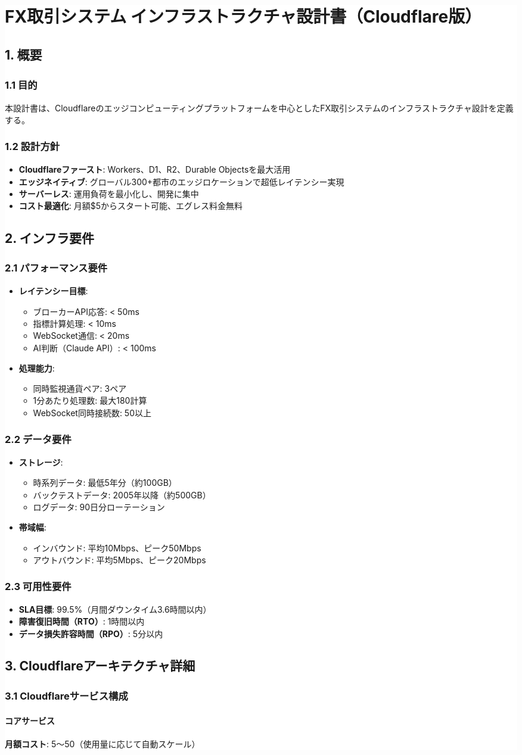 # FX取引システム インフラストラクチャ設計書（Cloudflare版）

## 1. 概要

### 1.1 目的
本設計書は、Cloudflareのエッジコンピューティングプラットフォームを中心としたFX取引システムのインフラストラクチャ設計を定義する。

### 1.2 設計方針
- **Cloudflareファースト**: Workers、D1、R2、Durable Objectsを最大活用
- **エッジネイティブ**: グローバル300+都市のエッジロケーションで超低レイテンシー実現
- **サーバーレス**: 運用負荷を最小化し、開発に集中
- **コスト最適化**: 月額$5からスタート可能、エグレス料金無料

## 2. インフラ要件

### 2.1 パフォーマンス要件
- **レイテンシー目標**:
  - ブローカーAPI応答: < 50ms
  - 指標計算処理: < 10ms
  - WebSocket通信: < 20ms
  - AI判断（Claude API）: < 100ms

- **処理能力**:
  - 同時監視通貨ペア: 3ペア
  - 1分あたり処理数: 最大180計算
  - WebSocket同時接続数: 50以上

### 2.2 データ要件
- **ストレージ**:
  - 時系列データ: 最低5年分（約100GB）
  - バックテストデータ: 2005年以降（約500GB）
  - ログデータ: 90日分ローテーション

- **帯域幅**:
  - インバウンド: 平均10Mbps、ピーク50Mbps
  - アウトバウンド: 平均5Mbps、ピーク20Mbps

### 2.3 可用性要件
- **SLA目標**: 99.5%（月間ダウンタイム3.6時間以内）
- **障害復旧時間（RTO）**: 1時間以内
- **データ損失許容時間（RPO）**: 5分以内

## 3. Cloudflareアーキテクチャ詳細

### 3.1 Cloudflareサービス構成

#### コアサービス
**月額コスト**: $5〜$50（使用量に応じて自動スケール）
